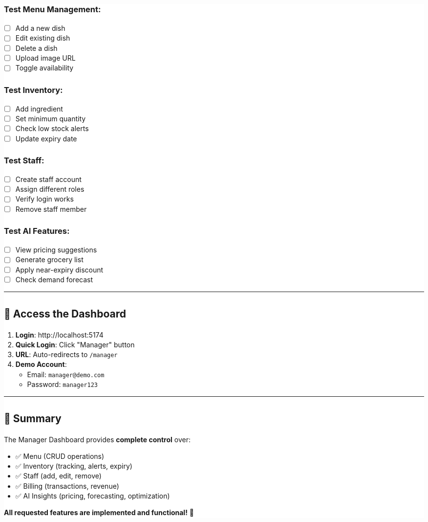 ### Test Menu Management:
- [ ] Add a new dish
- [ ] Edit existing dish
- [ ] Delete a dish
- [ ] Upload image URL
- [ ] Toggle availability

### Test Inventory:
- [ ] Add ingredient
- [ ] Set minimum quantity
- [ ] Check low stock alerts
- [ ] Update expiry date

### Test Staff:
- [ ] Create staff account
- [ ] Assign different roles
- [ ] Verify login works
- [ ] Remove staff member

### Test AI Features:
- [ ] View pricing suggestions
- [ ] Generate grocery list
- [ ] Apply near-expiry discount
- [ ] Check demand forecast

---

## 🚀 **Access the Dashboard**

1. **Login**: http://localhost:5174
2. **Quick Login**: Click "Manager" button
3. **URL**: Auto-redirects to `/manager`
4. **Demo Account**: 
   - Email: `manager@demo.com`
   - Password: `manager123`

---

## 📝 **Summary**

The Manager Dashboard provides **complete control** over:
- ✅ Menu (CRUD operations)
- ✅ Inventory (tracking, alerts, expiry)
- ✅ Staff (add, edit, remove)
- ✅ Billing (transactions, revenue)
- ✅ AI Insights (pricing, forecasting, optimization)

**All requested features are implemented and functional!** 🎉
